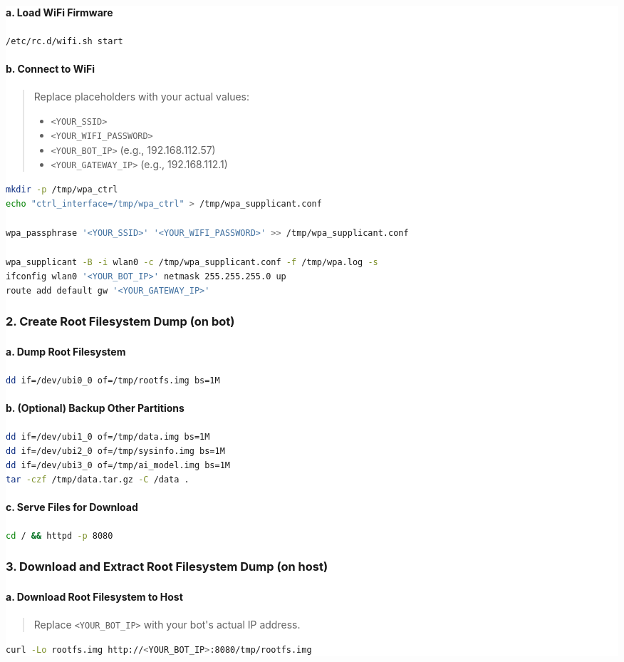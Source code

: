 #### a. Load WiFi Firmware

```sh
/etc/rc.d/wifi.sh start
```

#### b. Connect to WiFi

> Replace placeholders with your actual values:
>
> -   `<YOUR_SSID>`
> -   `<YOUR_WIFI_PASSWORD>`
> -   `<YOUR_BOT_IP>` (e.g., 192.168.112.57)
> -   `<YOUR_GATEWAY_IP>` (e.g., 192.168.112.1)

```sh
mkdir -p /tmp/wpa_ctrl
echo "ctrl_interface=/tmp/wpa_ctrl" > /tmp/wpa_supplicant.conf

wpa_passphrase '<YOUR_SSID>' '<YOUR_WIFI_PASSWORD>' >> /tmp/wpa_supplicant.conf

wpa_supplicant -B -i wlan0 -c /tmp/wpa_supplicant.conf -f /tmp/wpa.log -s
ifconfig wlan0 '<YOUR_BOT_IP>' netmask 255.255.255.0 up
route add default gw '<YOUR_GATEWAY_IP>'
```

### 2. Create Root Filesystem Dump (on bot)

#### a. Dump Root Filesystem

```sh
dd if=/dev/ubi0_0 of=/tmp/rootfs.img bs=1M
```

#### b. (Optional) Backup Other Partitions

```sh
dd if=/dev/ubi1_0 of=/tmp/data.img bs=1M
dd if=/dev/ubi2_0 of=/tmp/sysinfo.img bs=1M
dd if=/dev/ubi3_0 of=/tmp/ai_model.img bs=1M
tar -czf /tmp/data.tar.gz -C /data .
```

#### c. Serve Files for Download

```sh
cd / && httpd -p 8080
```

### 3. Download and Extract Root Filesystem Dump (on host)

#### a. Download Root Filesystem to Host

> Replace `<YOUR_BOT_IP>` with your bot's actual IP address.

```sh
curl -Lo rootfs.img http://<YOUR_BOT_IP>:8080/tmp/rootfs.img
```
